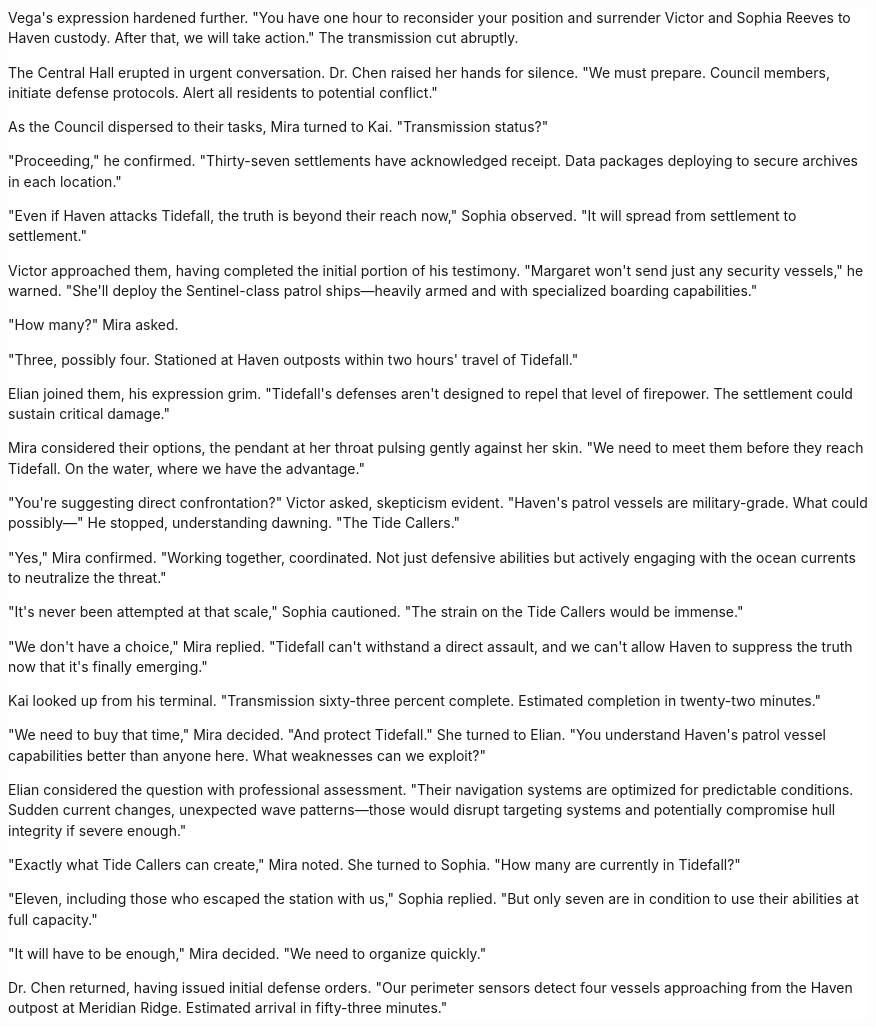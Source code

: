 Vega's expression hardened further. "You have one hour to reconsider your position and surrender Victor and Sophia Reeves to Haven custody. After that, we will take action." The transmission cut abruptly.

The Central Hall erupted in urgent conversation. Dr. Chen raised her hands for silence. "We must prepare. Council members, initiate defense protocols. Alert all residents to potential conflict."

As the Council dispersed to their tasks, Mira turned to Kai. "Transmission status?"

"Proceeding," he confirmed. "Thirty-seven settlements have acknowledged receipt. Data packages deploying to secure archives in each location."

"Even if Haven attacks Tidefall, the truth is beyond their reach now," Sophia observed. "It will spread from settlement to settlement."

Victor approached them, having completed the initial portion of his testimony. "Margaret won't send just any security vessels," he warned. "She'll deploy the Sentinel-class patrol ships—heavily armed and with specialized boarding capabilities."

"How many?" Mira asked.

"Three, possibly four. Stationed at Haven outposts within two hours' travel of Tidefall."

Elian joined them, his expression grim. "Tidefall's defenses aren't designed to repel that level of firepower. The settlement could sustain critical damage."

Mira considered their options, the pendant at her throat pulsing gently against her skin. "We need to meet them before they reach Tidefall. On the water, where we have the advantage."

"You're suggesting direct confrontation?" Victor asked, skepticism evident. "Haven's patrol vessels are military-grade. What could possibly—" He stopped, understanding dawning. "The Tide Callers."

"Yes," Mira confirmed. "Working together, coordinated. Not just defensive abilities but actively engaging with the ocean currents to neutralize the threat."

"It's never been attempted at that scale," Sophia cautioned. "The strain on the Tide Callers would be immense."

"We don't have a choice," Mira replied. "Tidefall can't withstand a direct assault, and we can't allow Haven to suppress the truth now that it's finally emerging."

Kai looked up from his terminal. "Transmission sixty-three percent complete. Estimated completion in twenty-two minutes."

"We need to buy that time," Mira decided. "And protect Tidefall." She turned to Elian. "You understand Haven's patrol vessel capabilities better than anyone here. What weaknesses can we exploit?"

Elian considered the question with professional assessment. "Their navigation systems are optimized for predictable conditions. Sudden current changes, unexpected wave patterns—those would disrupt targeting systems and potentially compromise hull integrity if severe enough."

"Exactly what Tide Callers can create," Mira noted. She turned to Sophia. "How many are currently in Tidefall?"

"Eleven, including those who escaped the station with us," Sophia replied. "But only seven are in condition to use their abilities at full capacity."

"It will have to be enough," Mira decided. "We need to organize quickly."

Dr. Chen returned, having issued initial defense orders. "Our perimeter sensors detect four vessels approaching from the Haven outpost at Meridian Ridge. Estimated arrival in fifty-three minutes."
